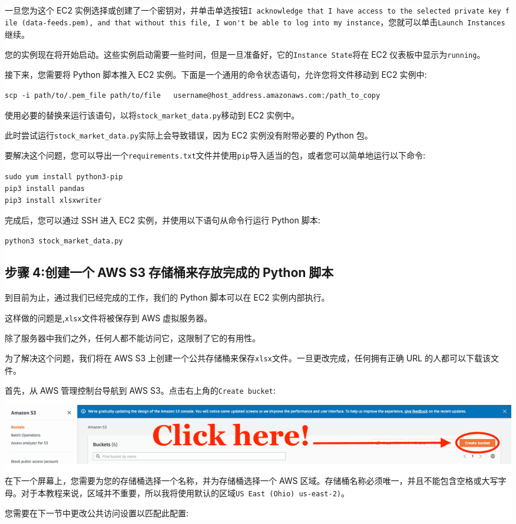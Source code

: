 一旦您为这个 EC2 实例选择或创建了一个密钥对，并单击单选按钮`I acknowledge that I have access to the selected private key file (data-feeds.pem), and that without this file, I won't be able to log into my instance`，您就可以单击`Launch Instances`继续。

您的实例现在将开始启动。这些实例启动需要一些时间，但是一旦准备好，它的`Instance State`将在 EC2 仪表板中显示为`running`。

接下来，您需要将 Python 脚本推入 EC2 实例。下面是一个通用的命令状态语句，允许您将文件移动到 EC2 实例中:

```
scp -i path/to/.pem_file path/to/file   username@host_address.amazonaws.com:/path_to_copy 
```

使用必要的替换来运行该语句，以将`stock_market_data.py`移动到 EC2 实例中。

此时尝试运行`stock_market_data.py`实际上会导致错误，因为 EC2 实例没有附带必要的 Python 包。

要解决这个问题，您可以导出一个`requirements.txt`文件并使用`pip`导入适当的包，或者您可以简单地运行以下命令:

```
sudo yum install python3-pip
pip3 install pandas
pip3 install xlsxwriter
```

完成后，您可以通过 SSH 进入 EC2 实例，并使用以下语句从命令行运行 Python 脚本:

```
python3 stock_market_data.py
```

## 步骤 4:创建一个 AWS S3 存储桶来存放完成的 Python 脚本

到目前为止，通过我们已经完成的工作，我们的 Python 脚本可以在 EC2 实例内部执行。

这样做的问题是,`xlsx`文件将被保存到 AWS 虚拟服务器。

除了服务器中我们之外，任何人都不能访问它，这限制了它的有用性。

为了解决这个问题，我们将在 AWS S3 上创建一个公共存储桶来保存`xlsx`文件。一旦更改完成，任何拥有正确 URL 的人都可以下载该文件。

首先，从 AWS 管理控制台导航到 AWS S3。点击右上角的`Create bucket`:

![Screen-Shot-2020-04-22-at-9.02.48-AM-1](img/e7bb9d6923e5cb7d8122d763804d6c25.png)

在下一个屏幕上，您需要为您的存储桶选择一个名称，并为存储桶选择一个 AWS 区域。存储桶名称必须唯一，并且不能包含空格或大写字母。对于本教程来说，区域并不重要，所以我将使用默认的区域`US East (Ohio) us-east-2)`。

您需要在下一节中更改公共访问设置以匹配此配置:
